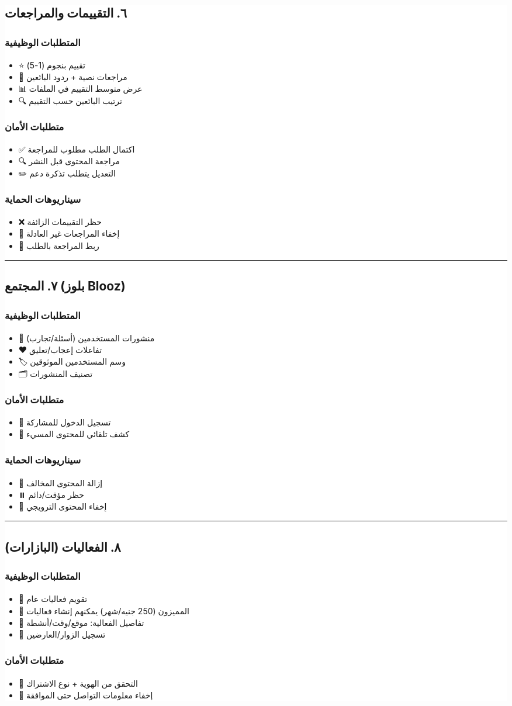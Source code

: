 ## ٦. التقييمات والمراجعات
### المتطلبات الوظيفية
- ⭐ تقييم بنجوم (1-5)
- 📝 مراجعات نصية + ردود البائعين
- 📊 عرض متوسط التقييم في الملفات
- 🔍 ترتيب البائعين حسب التقييم

### متطلبات الأمان
- ✅ اكتمال الطلب مطلوب للمراجعة
- 🔍 مراجعة المحتوى قبل النشر
- ✏️ التعديل يتطلب تذكرة دعم

### سيناريوهات الحماية
- ❌ حظر التقييمات الزائفة
- 🧾 إخفاء المراجعات غير العادلة
- 🔗 ربط المراجعة بالطلب

---

## ٧. المجتمع (بلوز Blooz)
### المتطلبات الوظيفية
- 📢 منشورات المستخدمين (أسئلة/تجارب)
- ❤️ تفاعلات إعجاب/تعليق
- 🏷️ وسم المستخدمين الموثوقين
- 🗂️ تصنيف المنشورات

### متطلبات الأمان
- 🔐 تسجيل الدخول للمشاركة
- 🤖 كشف تلقائي للمحتوى المسيء

### سيناريوهات الحماية
- 🧹 إزالة المحتوى المخالف
- ⏸️ حظر مؤقت/دائم
- 📌 إخفاء المحتوى الترويجي

---

## ٨. الفعاليات (البازارات)
### المتطلبات الوظيفية
- 📅 تقويم فعاليات عام
- 💎 المميزون (250 جنيه/شهر) يمكنهم إنشاء فعاليات
- 📍 تفاصيل الفعالية: موقع/وقت/أنشطة
- 📝 تسجيل الزوار/العارضين

### متطلبات الأمان
- 🪪 التحقق من الهوية + نوع الاشتراك
- 🙈 إخفاء معلومات التواصل حتى الموافقة
